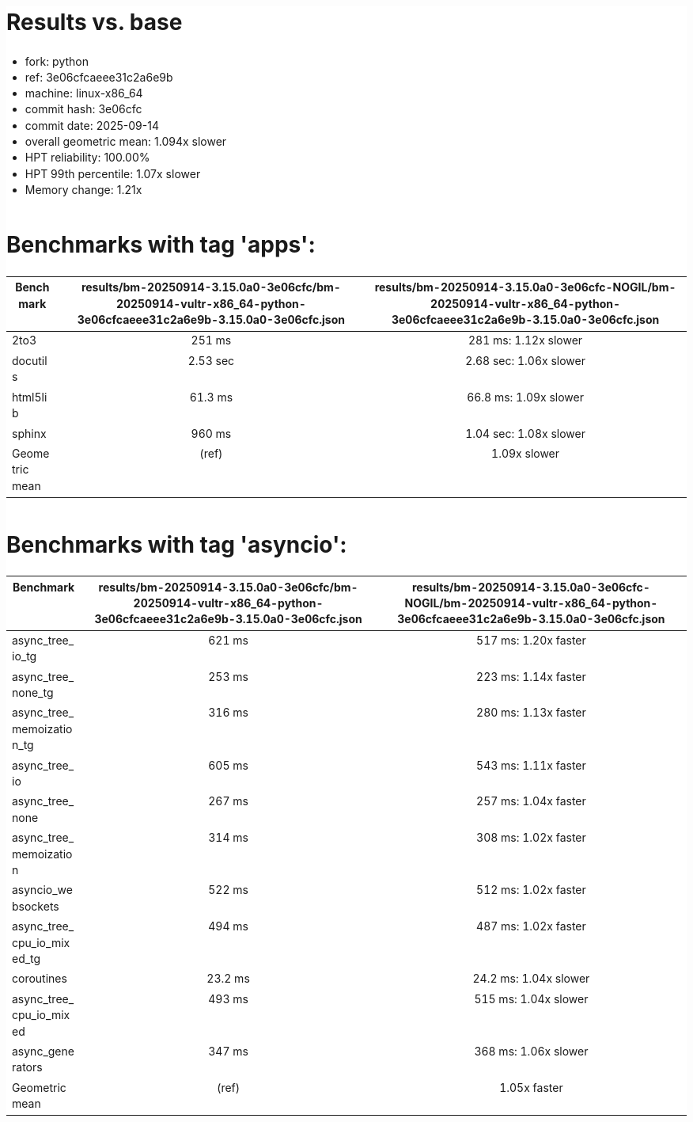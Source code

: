 # Results vs. base

- fork: python
- ref: 3e06cfcaeee31c2a6e9b
- machine: linux-x86_64
- commit hash: 3e06cfc
- commit date: 2025-09-14
- overall geometric mean: 1.094x slower
- HPT reliability: 100.00%
- HPT 99th percentile: 1.07x slower
- Memory change: 1.21x

Benchmarks with tag 'apps':
===========================

| Benchmark      | results/bm-20250914-3.15.0a0-3e06cfc/bm-20250914-vultr-x86_64-python-3e06cfcaeee31c2a6e9b-3.15.0a0-3e06cfc.json | results/bm-20250914-3.15.0a0-3e06cfc-NOGIL/bm-20250914-vultr-x86_64-python-3e06cfcaeee31c2a6e9b-3.15.0a0-3e06cfc.json |
|----------------|:---------------------------------------------------------------------------------------------------------------:|:---------------------------------------------------------------------------------------------------------------------:|
| 2to3           | 251 ms                                                                                                          | 281 ms: 1.12x slower                                                                                                  |
| docutils       | 2.53 sec                                                                                                        | 2.68 sec: 1.06x slower                                                                                                |
| html5lib       | 61.3 ms                                                                                                         | 66.8 ms: 1.09x slower                                                                                                 |
| sphinx         | 960 ms                                                                                                          | 1.04 sec: 1.08x slower                                                                                                |
| Geometric mean | (ref)                                                                                                           | 1.09x slower                                                                                                          |

Benchmarks with tag 'asyncio':
==============================

| Benchmark                  | results/bm-20250914-3.15.0a0-3e06cfc/bm-20250914-vultr-x86_64-python-3e06cfcaeee31c2a6e9b-3.15.0a0-3e06cfc.json | results/bm-20250914-3.15.0a0-3e06cfc-NOGIL/bm-20250914-vultr-x86_64-python-3e06cfcaeee31c2a6e9b-3.15.0a0-3e06cfc.json |
|----------------------------|:---------------------------------------------------------------------------------------------------------------:|:---------------------------------------------------------------------------------------------------------------------:|
| async_tree_io_tg           | 621 ms                                                                                                          | 517 ms: 1.20x faster                                                                                                  |
| async_tree_none_tg         | 253 ms                                                                                                          | 223 ms: 1.14x faster                                                                                                  |
| async_tree_memoization_tg  | 316 ms                                                                                                          | 280 ms: 1.13x faster                                                                                                  |
| async_tree_io              | 605 ms                                                                                                          | 543 ms: 1.11x faster                                                                                                  |
| async_tree_none            | 267 ms                                                                                                          | 257 ms: 1.04x faster                                                                                                  |
| async_tree_memoization     | 314 ms                                                                                                          | 308 ms: 1.02x faster                                                                                                  |
| asyncio_websockets         | 522 ms                                                                                                          | 512 ms: 1.02x faster                                                                                                  |
| async_tree_cpu_io_mixed_tg | 494 ms                                                                                                          | 487 ms: 1.02x faster                                                                                                  |
| coroutines                 | 23.2 ms                                                                                                         | 24.2 ms: 1.04x slower                                                                                                 |
| async_tree_cpu_io_mixed    | 493 ms                                                                                                          | 515 ms: 1.04x slower                                                                                                  |
| async_generators           | 347 ms                                                                                                          | 368 ms: 1.06x slower                                                                                                  |
| Geometric mean             | (ref)                                                                                                           | 1.05x faster                                                                                                          |
